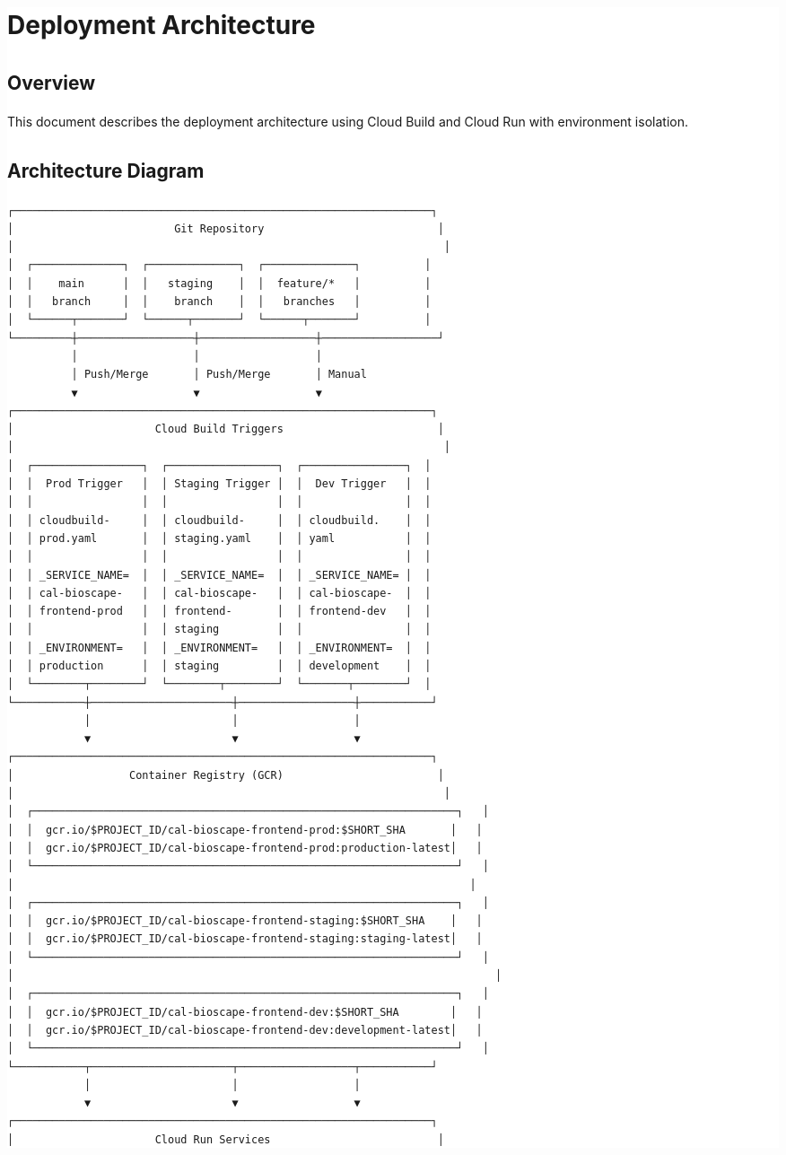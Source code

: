 # Deployment Architecture

## Overview

This document describes the deployment architecture using Cloud Build and Cloud Run with environment isolation.

## Architecture Diagram

```
┌─────────────────────────────────────────────────────────────────┐
│                         Git Repository                           │
│                                                                   │
│  ┌──────────────┐  ┌──────────────┐  ┌──────────────┐          │
│  │    main      │  │   staging    │  │  feature/*   │          │
│  │   branch     │  │    branch    │  │   branches   │          │
│  └──────┬───────┘  └──────┬───────┘  └──────┬───────┘          │
└─────────┼──────────────────┼──────────────────┼──────────────────┘
          │                  │                  │
          │ Push/Merge       │ Push/Merge       │ Manual
          ▼                  ▼                  ▼
┌─────────────────────────────────────────────────────────────────┐
│                      Cloud Build Triggers                        │
│                                                                   │
│  ┌─────────────────┐  ┌─────────────────┐  ┌────────────────┐  │
│  │  Prod Trigger   │  │ Staging Trigger │  │  Dev Trigger   │  │
│  │                 │  │                 │  │                │  │
│  │ cloudbuild-     │  │ cloudbuild-     │  │ cloudbuild.    │  │
│  │ prod.yaml       │  │ staging.yaml    │  │ yaml           │  │
│  │                 │  │                 │  │                │  │
│  │ _SERVICE_NAME=  │  │ _SERVICE_NAME=  │  │ _SERVICE_NAME= │  │
│  │ cal-bioscape-   │  │ cal-bioscape-   │  │ cal-bioscape-  │  │
│  │ frontend-prod   │  │ frontend-       │  │ frontend-dev   │  │
│  │                 │  │ staging         │  │                │  │
│  │ _ENVIRONMENT=   │  │ _ENVIRONMENT=   │  │ _ENVIRONMENT=  │  │
│  │ production      │  │ staging         │  │ development    │  │
│  └────────┬────────┘  └────────┬────────┘  └───────┬────────┘  │
└───────────┼──────────────────────┼──────────────────┼───────────┘
            │                      │                  │
            ▼                      ▼                  ▼
┌─────────────────────────────────────────────────────────────────┐
│                  Container Registry (GCR)                        │
│                                                                   │
│  ┌──────────────────────────────────────────────────────────────────┐   │
│  │  gcr.io/$PROJECT_ID/cal-bioscape-frontend-prod:$SHORT_SHA       │   │
│  │  gcr.io/$PROJECT_ID/cal-bioscape-frontend-prod:production-latest│   │
│  └──────────────────────────────────────────────────────────────────┘   │
│                                                                       │
│  ┌──────────────────────────────────────────────────────────────────┐   │
│  │  gcr.io/$PROJECT_ID/cal-bioscape-frontend-staging:$SHORT_SHA    │   │
│  │  gcr.io/$PROJECT_ID/cal-bioscape-frontend-staging:staging-latest│   │
│  └──────────────────────────────────────────────────────────────────┘   │
│                                                                           │
│  ┌──────────────────────────────────────────────────────────────────┐   │
│  │  gcr.io/$PROJECT_ID/cal-bioscape-frontend-dev:$SHORT_SHA        │   │
│  │  gcr.io/$PROJECT_ID/cal-bioscape-frontend-dev:development-latest│   │
│  └──────────────────────────────────────────────────────────────────┘   │
└───────────┬──────────────────────┬──────────────────┬───────────┘
            │                      │                  │
            ▼                      ▼                  ▼
┌─────────────────────────────────────────────────────────────────┐
│                      Cloud Run Services                          │
```
